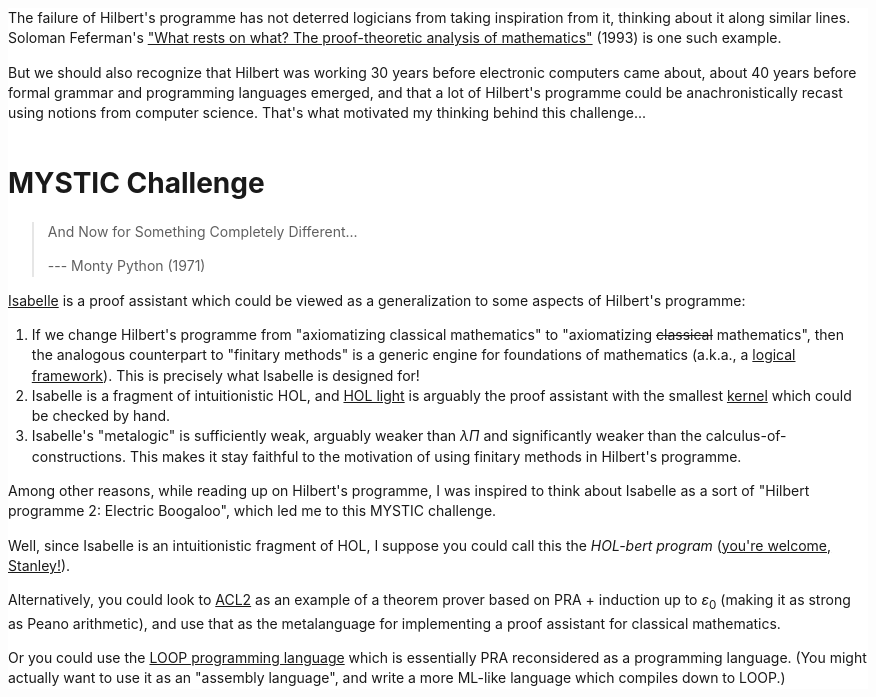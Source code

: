 The failure of Hilbert's programme has not deterred logicians from
taking inspiration from it, thinking about it along similar lines.
Soloman Feferman's 
["What rests on what? The proof-theoretic analysis of mathematics"](https://math.stanford.edu/~feferman/papers/whatrests.pdf) (1993) is one such example.

But we should also recognize that Hilbert was working 30 years before
electronic computers came about, about 40 years before formal grammar
and programming languages emerged, and that a lot of Hilbert's programme
could be anachronistically recast using notions from computer
science. That's what motivated my thinking behind this challenge...

# MYSTIC Challenge

> And Now for Something Completely Different...
> 
> --- Monty Python (1971)

[Isabelle](https://isabelle.in.tum.de/) is a proof assistant which could be viewed as a generalization
to some aspects of Hilbert's programme:

1. If we change Hilbert's programme from "axiomatizing classical
   mathematics" to "axiomatizing ~~classical~~ mathematics", then the
   analogous counterpart to "finitary methods" is a generic engine for
   foundations of mathematics (a.k.a., a [logical framework](https://en.wikipedia.org/wiki/Logical_framework)).
   This is precisely what Isabelle is designed for!
2. Isabelle is a fragment of intuitionistic HOL, and [HOL light](https://github.com/jrh13/hol-light)
   is arguably the proof assistant with the smallest [kernel](https://github.com/jrh13/hol-light/blob/master/fusion.ml) which could
   be checked by hand.
3. Isabelle's "metalogic" is sufficiently weak, arguably weaker than
   $\lambda\Pi$ and significantly weaker than the
   calculus-of-constructions. This makes it stay faithful to the
   motivation of using finitary methods in Hilbert's programme.

Among other reasons, while reading up on Hilbert's programme, I was
inspired to think about Isabelle as a sort of "Hilbert programme 2:
Electric Boogaloo", which led me to this MYSTIC challenge.

Well, since Isabelle is an intuitionistic fragment of HOL, I suppose you
could call this the _HOL-bert program_ ([you're welcome, Stanley!](https://youtu.be/dQw4w9WgXcQ?feature=shared)).

Alternatively, you could look to
[ACL2](https://www.cs.utexas.edu/~moore/acl2/) as an example of a
theorem prover based on PRA + induction up to $\varepsilon_{0}$ (making
it as strong as Peano arithmetic), and use that as the metalanguage for
implementing a proof assistant for classical mathematics.

Or you could use the [LOOP programming language](https://en.wikipedia.org/wiki/LOOP_(programming_language))
which is essentially PRA reconsidered as a programming language. (You
might actually want to use it as an "assembly language", and write a
more ML-like language which compiles down to LOOP.)
